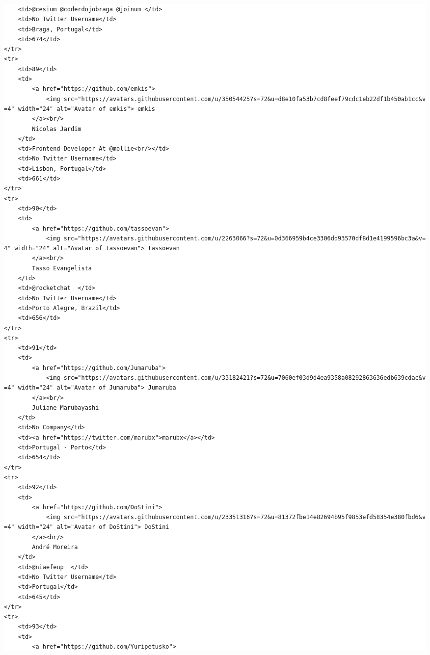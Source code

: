 		<td>@cesium @coderdojobraga @joinum </td>
		<td>No Twitter Username</td>
		<td>Braga, Portugal</td>
		<td>674</td>
	</tr>
	<tr>
		<td>89</td>
		<td>
			<a href="https://github.com/emkis">
				<img src="https://avatars.githubusercontent.com/u/35054425?s=72&u=d8e10fa53b7cd8feef79cdc1eb22df1b450ab1cc&v=4" width="24" alt="Avatar of emkis"> emkis
			</a><br/>
			Nicolas Jardim
		</td>
		<td>Frontend Developer At @mollie<br/></td>
		<td>No Twitter Username</td>
		<td>Lisbon, Portugal</td>
		<td>661</td>
	</tr>
	<tr>
		<td>90</td>
		<td>
			<a href="https://github.com/tassoevan">
				<img src="https://avatars.githubusercontent.com/u/2263066?s=72&u=0d366959b4ce3306dd93570df8d1e4199596bc3a&v=4" width="24" alt="Avatar of tassoevan"> tassoevan
			</a><br/>
			Tasso Evangelista
		</td>
		<td>@rocketchat  </td>
		<td>No Twitter Username</td>
		<td>Porto Alegre, Brazil</td>
		<td>656</td>
	</tr>
	<tr>
		<td>91</td>
		<td>
			<a href="https://github.com/Jumaruba">
				<img src="https://avatars.githubusercontent.com/u/33182421?s=72&u=7060ef03d9d4ea9358a08292863636edb639cdac&v=4" width="24" alt="Avatar of Jumaruba"> Jumaruba
			</a><br/>
			Juliane Marubayashi
		</td>
		<td>No Company</td>
		<td><a href="https://twitter.com/marubx">marubx</a></td>
		<td>Portugal - Porto</td>
		<td>654</td>
	</tr>
	<tr>
		<td>92</td>
		<td>
			<a href="https://github.com/DoStini">
				<img src="https://avatars.githubusercontent.com/u/23351316?s=72&u=81372fbe14e82694b95f9853efd58354e380fbd6&v=4" width="24" alt="Avatar of DoStini"> DoStini
			</a><br/>
			André Moreira
		</td>
		<td>@niaefeup  </td>
		<td>No Twitter Username</td>
		<td>Portugal</td>
		<td>645</td>
	</tr>
	<tr>
		<td>93</td>
		<td>
			<a href="https://github.com/Yuripetusko">